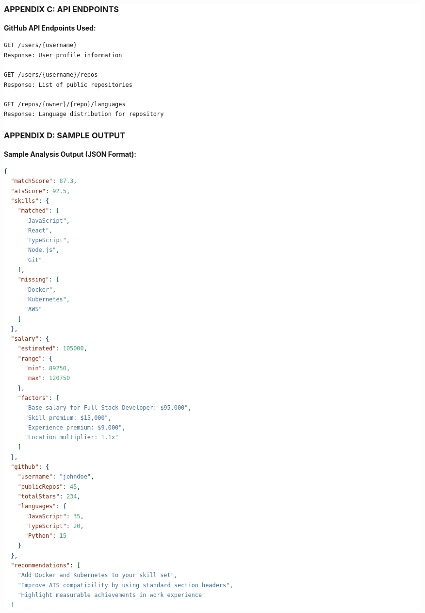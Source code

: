 ### APPENDIX C: API ENDPOINTS

**GitHub API Endpoints Used:**

```
GET /users/{username}
Response: User profile information

GET /users/{username}/repos
Response: List of public repositories

GET /repos/{owner}/{repo}/languages
Response: Language distribution for repository
```

### APPENDIX D: SAMPLE OUTPUT

**Sample Analysis Output (JSON Format):**

```json
{
  "matchScore": 87.3,
  "atsScore": 92.5,
  "skills": {
    "matched": [
      "JavaScript",
      "React",
      "TypeScript",
      "Node.js",
      "Git"
    ],
    "missing": [
      "Docker",
      "Kubernetes",
      "AWS"
    ]
  },
  "salary": {
    "estimated": 105000,
    "range": {
      "min": 89250,
      "max": 120750
    },
    "factors": [
      "Base salary for Full Stack Developer: $95,000",
      "Skill premium: $15,000",
      "Experience premium: $9,000",
      "Location multiplier: 1.1x"
    ]
  },
  "github": {
    "username": "johndoe",
    "publicRepos": 45,
    "totalStars": 234,
    "languages": {
      "JavaScript": 35,
      "TypeScript": 20,
      "Python": 15
    }
  },
  "recommendations": [
    "Add Docker and Kubernetes to your skill set",
    "Improve ATS compatibility by using standard section headers",
    "Highlight measurable achievements in work experience"
  ]
```